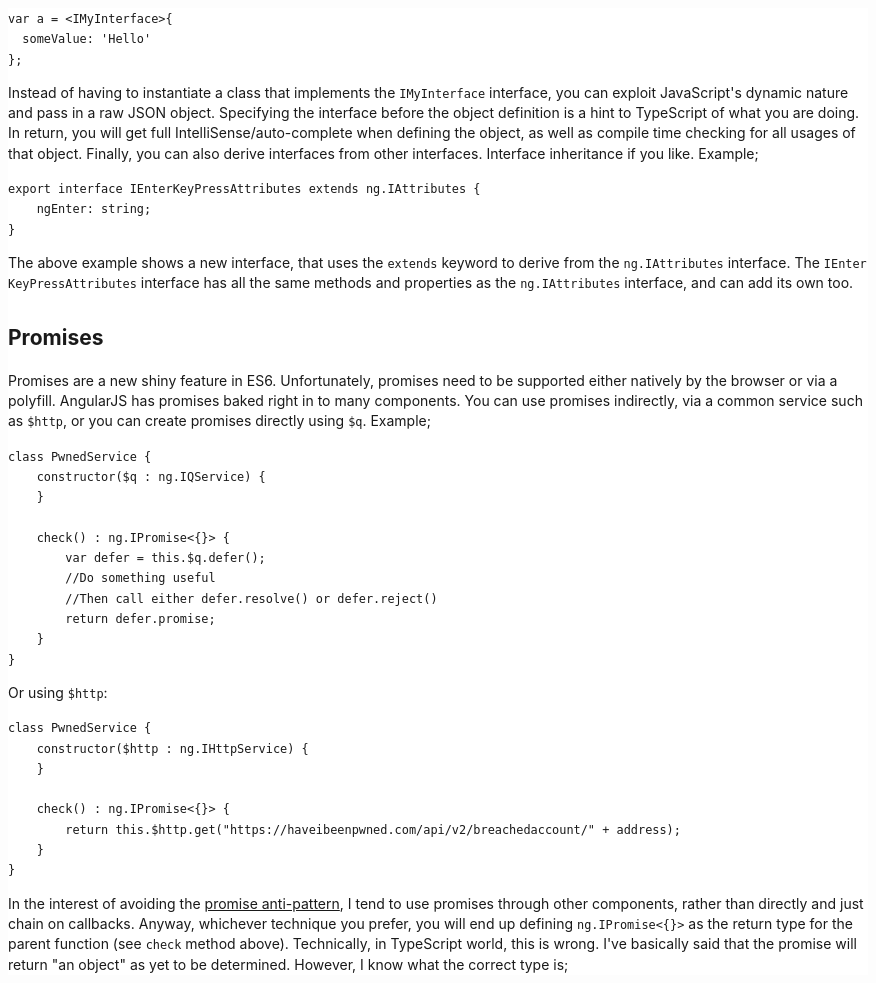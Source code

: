     var a = <IMyInterface>{
      someValue: 'Hello'  
    };

Instead of having to instantiate a class that implements the `IMyInterface` interface, you can exploit JavaScript's dynamic nature and pass in a raw JSON object. Specifying the interface before the object definition is a hint to TypeScript of what you are doing. In return, you will get full IntelliSense/auto-complete when defining the object, as well as compile time checking for all usages of that object. Finally, you can also derive interfaces from other interfaces. Interface inheritance if you like. Example;

    export interface IEnterKeyPressAttributes extends ng.IAttributes {
        ngEnter: string;   
    }

The above example shows a new interface, that uses the `extends` keyword to derive from the `ng.IAttributes` interface. The `IEnterKeyPressAttributes` interface has all the same methods and properties as the `ng.IAttributes` interface, and can add its own too.

## Promises

Promises are a new shiny feature in ES6\. Unfortunately, promises need to be supported either natively by the browser or via a polyfill. AngularJS has promises baked right in to many components. You can use promises indirectly, via a common service such as `$http`, or you can create promises directly using `$q`. Example;

    class PwnedService {
        constructor($q : ng.IQService) {
        }

        check() : ng.IPromise<{}> {
            var defer = this.$q.defer();
            //Do something useful
            //Then call either defer.resolve() or defer.reject()        
            return defer.promise;   
        }   
    }

Or using `$http`:

    class PwnedService {
        constructor($http : ng.IHttpService) {        
        }

        check() : ng.IPromise<{}> {
            return this.$http.get("https://haveibeenpwned.com/api/v2/breachedaccount/" + address);    
        }   
    }

In the interest of avoiding the [promise anti-pattern](https://github.com/petkaantonov/bluebird/wiki/Promise-anti-patterns), I tend to use promises through other components, rather than directly and just chain on callbacks. Anyway, whichever technique you prefer, you will end up defining `ng.IPromise<{}>` as the return type for the parent function (see `check` method above). Technically, in TypeScript world, this is wrong. I've basically said that the promise will return "an object" as yet to be determined. However, I know what the correct type is;
